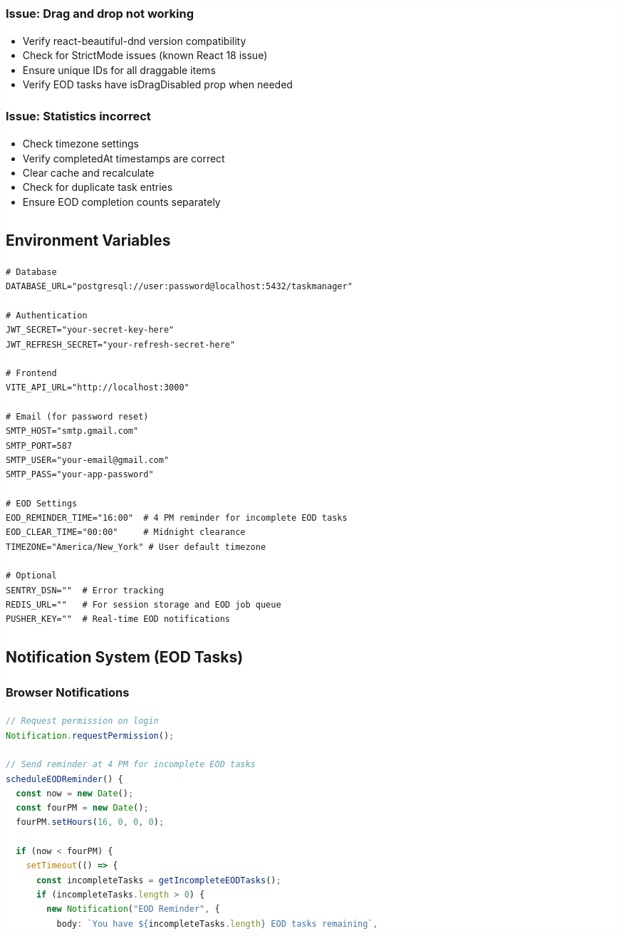 ### Issue: Drag and drop not working
- Verify react-beautiful-dnd version compatibility
- Check for StrictMode issues (known React 18 issue)
- Ensure unique IDs for all draggable items
- Verify EOD tasks have isDragDisabled prop when needed

### Issue: Statistics incorrect
- Check timezone settings
- Verify completedAt timestamps are correct
- Clear cache and recalculate
- Check for duplicate task entries
- Ensure EOD completion counts separately

## Environment Variables

```env
# Database
DATABASE_URL="postgresql://user:password@localhost:5432/taskmanager"

# Authentication
JWT_SECRET="your-secret-key-here"
JWT_REFRESH_SECRET="your-refresh-secret-here"

# Frontend
VITE_API_URL="http://localhost:3000"

# Email (for password reset)
SMTP_HOST="smtp.gmail.com"
SMTP_PORT=587
SMTP_USER="your-email@gmail.com"
SMTP_PASS="your-app-password"

# EOD Settings
EOD_REMINDER_TIME="16:00"  # 4 PM reminder for incomplete EOD tasks
EOD_CLEAR_TIME="00:00"     # Midnight clearance
TIMEZONE="America/New_York" # User default timezone

# Optional
SENTRY_DSN=""  # Error tracking
REDIS_URL=""   # For session storage and EOD job queue
PUSHER_KEY=""  # Real-time EOD notifications
```

## Notification System (EOD Tasks)

### Browser Notifications
```typescript
// Request permission on login
Notification.requestPermission();

// Send reminder at 4 PM for incomplete EOD tasks
scheduleEODReminder() {
  const now = new Date();
  const fourPM = new Date();
  fourPM.setHours(16, 0, 0, 0);
  
  if (now < fourPM) {
    setTimeout(() => {
      const incompleteTasks = getIncompleteEODTasks();
      if (incompleteTasks.length > 0) {
        new Notification("EOD Reminder", {
          body: `You have ${incompleteTasks.length} EOD tasks remaining`,
```